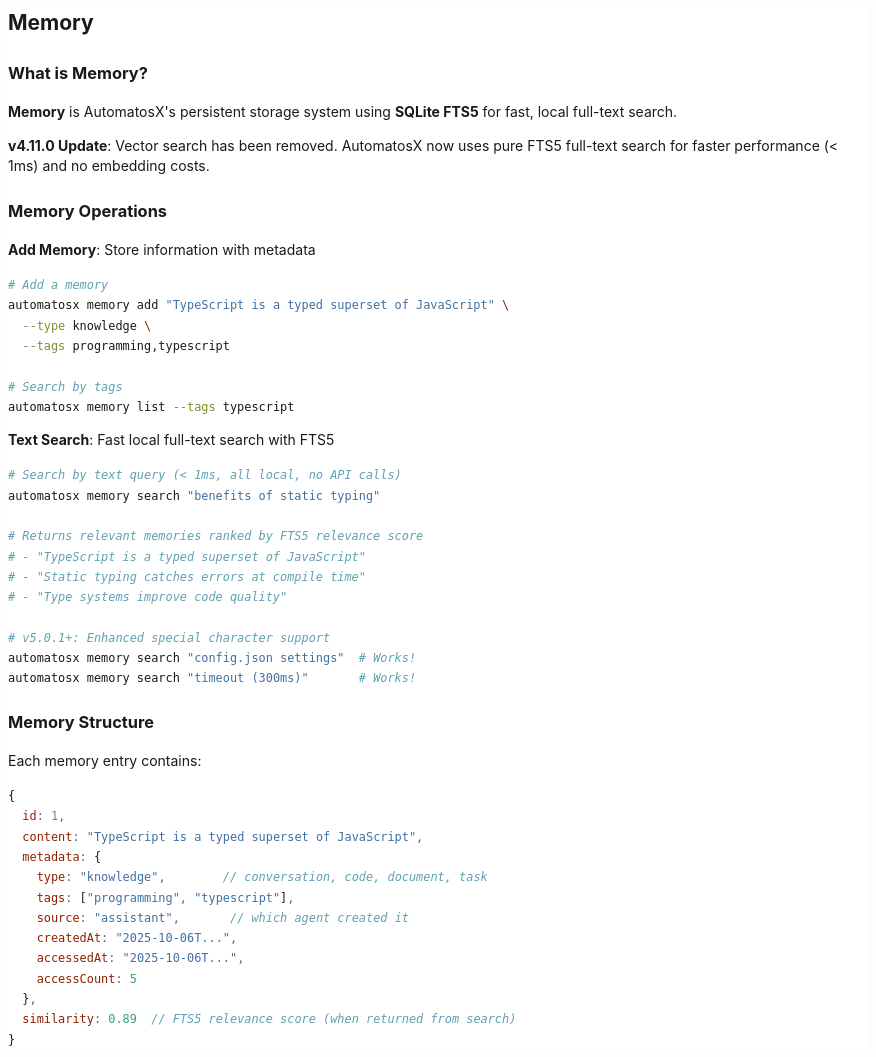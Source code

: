 
## Memory

### What is Memory?

**Memory** is AutomatosX's persistent storage system using **SQLite FTS5** for fast, local full-text search.

**v4.11.0 Update**: Vector search has been removed. AutomatosX now uses pure FTS5 full-text search for faster performance (< 1ms) and no embedding costs.

### Memory Operations

**Add Memory**: Store information with metadata

```bash
# Add a memory
automatosx memory add "TypeScript is a typed superset of JavaScript" \
  --type knowledge \
  --tags programming,typescript

# Search by tags
automatosx memory list --tags typescript
```

**Text Search**: Fast local full-text search with FTS5

```bash
# Search by text query (< 1ms, all local, no API calls)
automatosx memory search "benefits of static typing"

# Returns relevant memories ranked by FTS5 relevance score
# - "TypeScript is a typed superset of JavaScript"
# - "Static typing catches errors at compile time"
# - "Type systems improve code quality"

# v5.0.1+: Enhanced special character support
automatosx memory search "config.json settings"  # Works!
automatosx memory search "timeout (300ms)"       # Works!
```

### Memory Structure

Each memory entry contains:

```javascript
{
  id: 1,
  content: "TypeScript is a typed superset of JavaScript",
  metadata: {
    type: "knowledge",        // conversation, code, document, task
    tags: ["programming", "typescript"],
    source: "assistant",       // which agent created it
    createdAt: "2025-10-06T...",
    accessedAt: "2025-10-06T...",
    accessCount: 5
  },
  similarity: 0.89  // FTS5 relevance score (when returned from search)
}
```
